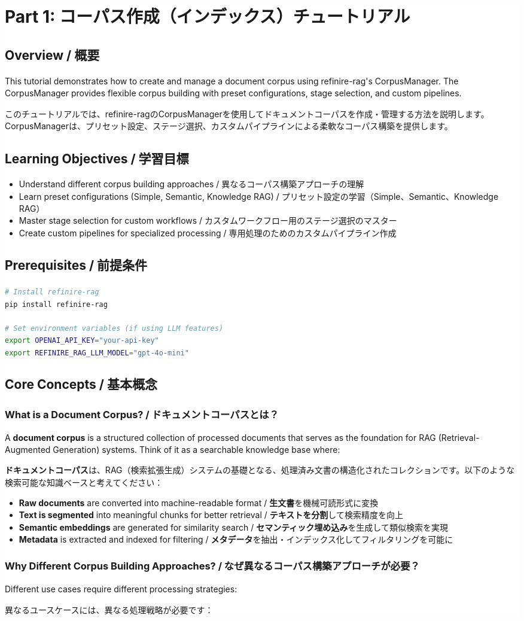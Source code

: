 # Part 1: コーパス作成（インデックス）チュートリアル

## Overview / 概要

This tutorial demonstrates how to create and manage a document corpus using refinire-rag's CorpusManager. The CorpusManager provides flexible corpus building with preset configurations, stage selection, and custom pipelines.

このチュートリアルでは、refinire-ragのCorpusManagerを使用してドキュメントコーパスを作成・管理する方法を説明します。CorpusManagerは、プリセット設定、ステージ選択、カスタムパイプラインによる柔軟なコーパス構築を提供します。

## Learning Objectives / 学習目標

- Understand different corpus building approaches / 異なるコーパス構築アプローチの理解
- Learn preset configurations (Simple, Semantic, Knowledge RAG) / プリセット設定の学習（Simple、Semantic、Knowledge RAG）
- Master stage selection for custom workflows / カスタムワークフロー用のステージ選択のマスター
- Create custom pipelines for specialized processing / 専用処理のためのカスタムパイプライン作成

## Prerequisites / 前提条件

```bash
# Install refinire-rag
pip install refinire-rag

# Set environment variables (if using LLM features)
export OPENAI_API_KEY="your-api-key"
export REFINIRE_RAG_LLM_MODEL="gpt-4o-mini"
```

## Core Concepts / 基本概念

### What is a Document Corpus? / ドキュメントコーパスとは？

A **document corpus** is a structured collection of processed documents that serves as the foundation for RAG (Retrieval-Augmented Generation) systems. Think of it as a searchable knowledge base where:

**ドキュメントコーパス**は、RAG（検索拡張生成）システムの基礎となる、処理済み文書の構造化されたコレクションです。以下のような検索可能な知識ベースと考えてください：

- **Raw documents** are converted into machine-readable format / **生文書**を機械可読形式に変換
- **Text is segmented** into meaningful chunks for better retrieval / **テキストを分割**して検索精度を向上
- **Semantic embeddings** are generated for similarity search / **セマンティック埋め込み**を生成して類似検索を実現
- **Metadata** is extracted and indexed for filtering / **メタデータ**を抽出・インデックス化してフィルタリングを可能に

### Why Different Corpus Building Approaches? / なぜ異なるコーパス構築アプローチが必要？

Different use cases require different processing strategies:

異なるユースケースには、異なる処理戦略が必要です：
